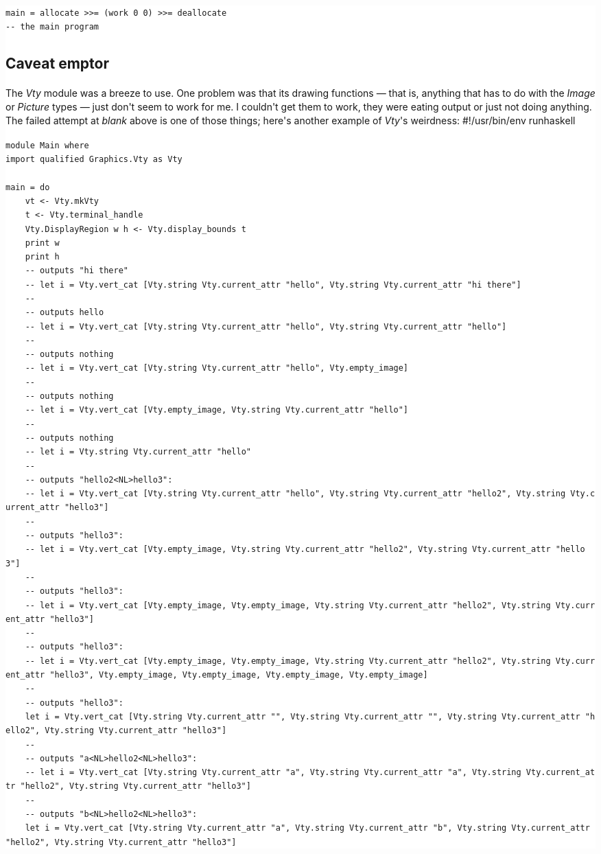 	main = allocate >>= (work 0 0) >>= deallocate
	-- the main program

## Caveat emptor
The *Vty* module was a breeze to use. One problem was that its drawing functions — that is, anything that has to do with the *Image* or *Picture* types — just don't seem to work for me. I couldn't get them to work, they were eating output or just not doing anything. The failed attempt at *blank* above is one of those things; here's another example of *Vty*'s weirdness:
	#!/usr/bin/env runhaskell
	
	module Main where
	import qualified Graphics.Vty as Vty
	
	main = do
	    vt <- Vty.mkVty
	    t <- Vty.terminal_handle
	    Vty.DisplayRegion w h <- Vty.display_bounds t
	    print w
	    print h
	    -- outputs "hi there"
	    -- let i = Vty.vert_cat [Vty.string Vty.current_attr "hello", Vty.string Vty.current_attr "hi there"]
	    --
	    -- outputs hello
	    -- let i = Vty.vert_cat [Vty.string Vty.current_attr "hello", Vty.string Vty.current_attr "hello"]
	    --
	    -- outputs nothing
	    -- let i = Vty.vert_cat [Vty.string Vty.current_attr "hello", Vty.empty_image]
	    --
	    -- outputs nothing
	    -- let i = Vty.vert_cat [Vty.empty_image, Vty.string Vty.current_attr "hello"]
	    --
	    -- outputs nothing
	    -- let i = Vty.string Vty.current_attr "hello"
	    --
	    -- outputs "hello2<NL>hello3":
	    -- let i = Vty.vert_cat [Vty.string Vty.current_attr "hello", Vty.string Vty.current_attr "hello2", Vty.string Vty.current_attr "hello3"]
	    -- 
	    -- outputs "hello3":
	    -- let i = Vty.vert_cat [Vty.empty_image, Vty.string Vty.current_attr "hello2", Vty.string Vty.current_attr "hello3"]
	    --
	    -- outputs "hello3":
	    -- let i = Vty.vert_cat [Vty.empty_image, Vty.empty_image, Vty.string Vty.current_attr "hello2", Vty.string Vty.current_attr "hello3"]
	    -- 
	    -- outputs "hello3":
	    -- let i = Vty.vert_cat [Vty.empty_image, Vty.empty_image, Vty.string Vty.current_attr "hello2", Vty.string Vty.current_attr "hello3", Vty.empty_image, Vty.empty_image, Vty.empty_image, Vty.empty_image]
	    --
	    -- outputs "hello3":
	    let i = Vty.vert_cat [Vty.string Vty.current_attr "", Vty.string Vty.current_attr "", Vty.string Vty.current_attr "hello2", Vty.string Vty.current_attr "hello3"]
	    --
	    -- outputs "a<NL>hello2<NL>hello3":
	    -- let i = Vty.vert_cat [Vty.string Vty.current_attr "a", Vty.string Vty.current_attr "a", Vty.string Vty.current_attr "hello2", Vty.string Vty.current_attr "hello3"]
	    --
	    -- outputs "b<NL>hello2<NL>hello3":
	    let i = Vty.vert_cat [Vty.string Vty.current_attr "a", Vty.string Vty.current_attr "b", Vty.string Vty.current_attr "hello2", Vty.string Vty.current_attr "hello3"]
	